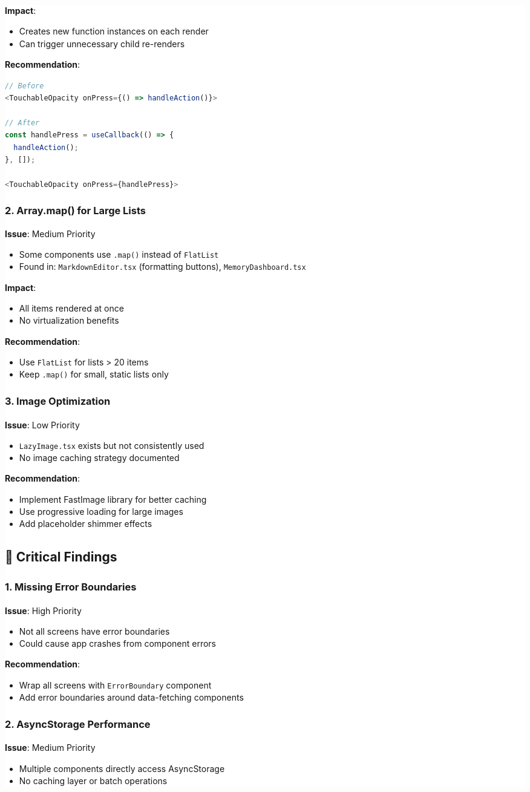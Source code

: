 **Impact**:
- Creates new function instances on each render
- Can trigger unnecessary child re-renders

**Recommendation**:
```javascript
// Before
<TouchableOpacity onPress={() => handleAction()}>

// After
const handlePress = useCallback(() => {
  handleAction();
}, []);

<TouchableOpacity onPress={handlePress}>
```

### 2. Array.map() for Large Lists
**Issue**: Medium Priority
- Some components use `.map()` instead of `FlatList`
- Found in: `MarkdownEditor.tsx` (formatting buttons), `MemoryDashboard.tsx`

**Impact**:
- All items rendered at once
- No virtualization benefits

**Recommendation**:
- Use `FlatList` for lists > 20 items
- Keep `.map()` for small, static lists only

### 3. Image Optimization
**Issue**: Low Priority
- `LazyImage.tsx` exists but not consistently used
- No image caching strategy documented

**Recommendation**:
- Implement FastImage library for better caching
- Use progressive loading for large images
- Add placeholder shimmer effects

## 🔴 Critical Findings

### 1. Missing Error Boundaries
**Issue**: High Priority
- Not all screens have error boundaries
- Could cause app crashes from component errors

**Recommendation**:
- Wrap all screens with `ErrorBoundary` component
- Add error boundaries around data-fetching components

### 2. AsyncStorage Performance
**Issue**: Medium Priority
- Multiple components directly access AsyncStorage
- No caching layer or batch operations
